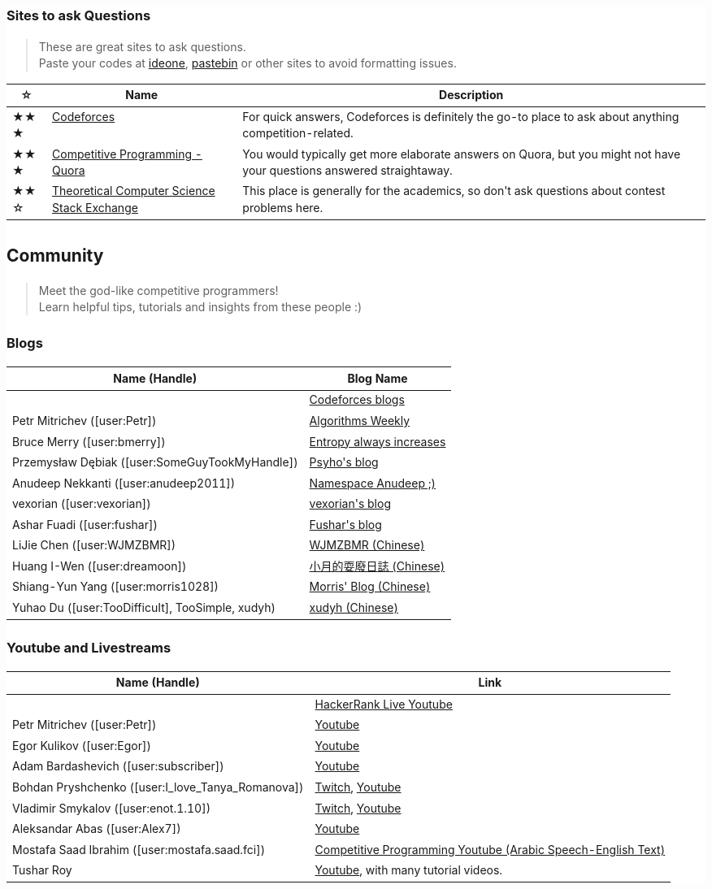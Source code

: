 ### Sites to ask Questions
> These are great sites to ask questions.  
Paste your codes at [ideone](http://ideone.com), [pastebin](http://pastebin.com) or other sites to avoid formatting issues.

| ☆ | Name | Description |
| --- | --- | --- |
| ★★★ | [Codeforces](http://codeforces.com/) | For quick answers, Codeforces is definitely the go-to place to ask about anything competition-related. |
| ★★★ | [Competitive Programming - Quora](https://www.quora.com/topic/Competitive-Programming) | You would typically get more elaborate answers on Quora, but you might not have your questions answered straightaway. |
| ★★☆ | [Theoretical Computer Science Stack Exchange](http://cstheory.stackexchange.com/) | This place is generally for the academics, so don't ask questions about contest problems here. |


## Community
> Meet the god-like competitive programmers!  
Learn helpful tips, tutorials and insights from these people :)

### Blogs

| Name (Handle) | Blog Name |
| --- | --- |
| | [Codeforces blogs](http://codeforces.com/) |
| Petr Mitrichev ([user:Petr]) | [Algorithms Weekly](http://petr-mitrichev.blogspot.com/) |
| Bruce Merry ([user:bmerry]) | [Entropy always increases](http://blog.brucemerry.org.za/) |
| Przemysław Dębiak ([user:SomeGuyTookMyHandle]) | [Psyho's blog](http://psyho.gg/) |
| Anudeep Nekkanti ([user:anudeep2011]) | [Namespace Anudeep ;)](https://blog.anudeep2011.com/) |
| vexorian ([user:vexorian]) | [vexorian's blog](http://www.vexorian.com/) |
| Ashar Fuadi ([user:fushar]) | [Fushar's blog](http://fusharblog.com/) |
| LiJie Chen ([user:WJMZBMR]) | [WJMZBMR (Chinese)](http://wjmzbmr.com/) |
| Huang I-Wen ([user:dreamoon]) | [小月的耍廢日誌 (Chinese)](http://dreamoon4.blogspot.tw/) |
| Shiang-Yun Yang ([user:morris1028]) | [Morris' Blog (Chinese)](http://morris821028.github.io/) |
| Yuhao Du ([user:TooDifficuIt], TooSimple, xudyh) | [xudyh (Chinese)](http://xudyh.github.io/) |

### Youtube and Livestreams

| Name (Handle) | Link |
| --- | --- |
|  | [HackerRank Live Youtube](https://www.youtube.com/channel/UCmyXobPA1T5Vsf28lrBkiSw) |
| Petr Mitrichev ([user:Petr]) | [Youtube](https://www.youtube.com/channel/UCdmeooqNtlN7IhrKlq7hGDA)
| Egor Kulikov ([user:Egor]) | [Youtube](https://www.youtube.com/channel/UCjlLfxSPkYluCDetlwbLpjQ) |
| Adam Bardashevich ([user:subscriber]) | [Youtube](https://www.youtube.com/channel/UCc4jWVeWjUfpUo8z4PHfopw) |
| Bohdan Pryshchenko ([user:I_love_Tanya_Romanova]) | [Twitch](https://www.twitch.tv/lebron_stream), [Youtube](https://www.youtube.com/channel/UCWqqnonyL7aVeUYl5Yp8TrQ) |
| Vladimir Smykalov ([user:enot.1.10]) | [Twitch](https://www.twitch.tv/enot110), [Youtube](https://www.youtube.com/channel/UCWEVsnIXiD5mgWM0LFwZBzA) |
| Aleksandar Abas ([user:Alex7]) | [Youtube](https://www.youtube.com/channel/UCQ5k0-BMFhfvfJQik1r5ZVw) |
| Mostafa Saad Ibrahim ([user:mostafa.saad.fci]) | [Competitive Programming Youtube (Arabic Speech-English Text)](https://www.youtube.com/user/nobody123497) |
| Tushar Roy | [Youtube](https://www.youtube.com/user/tusharroy2525), with many tutorial videos. |
